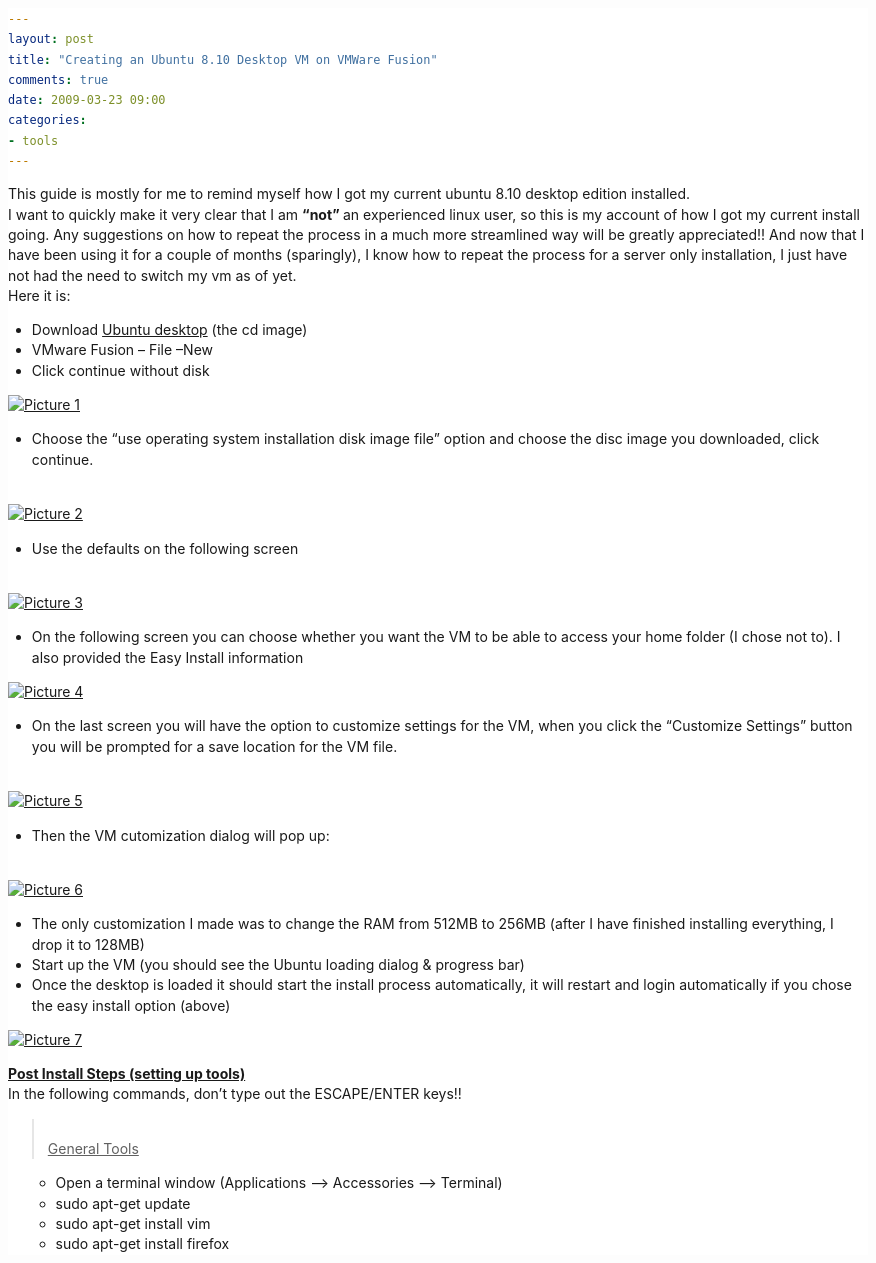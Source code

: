 ```yaml
---
layout: post
title: "Creating an Ubuntu 8.10 Desktop VM on VMWare Fusion"
comments: true
date: 2009-03-23 09:00
categories:
- tools
---
```


This guide is mostly for me to remind myself how I got my current ubuntu 8.10 desktop edition installed.  
I want to quickly make it very clear that I am <strong>“not” </strong>an experienced linux user, so this is my account of how I got my current install going. Any suggestions on how to repeat the process in a much more streamlined way will be greatly appreciated!! And now that I have been using it for a couple of months (sparingly), I know how to repeat the process for a server only installation, I just have not had the need to switch my vm as of yet.  
Here it is:  <ul>   <li>Download [Ubuntu desktop](http://www.ubuntu.com/getubuntu/download) (the cd image)</li>    <li>VMware Fusion – File –New</li>    <li>Click continue without disk</li> </ul>  
  
<a href="{{ site.cdn_root }}binary/WindowsLiveWriter/InstallingUbuntuDesktop_AB8B/Picture%201_2.png" rel="lightbox"><img title="Picture 1" style="border-right: 0px; border-top: 0px; display: inline; border-left: 0px; border-bottom: 0px" height="484" alt="Picture 1" src="{{ site.cdn_root }}binary/WindowsLiveWriter/InstallingUbuntuDesktop_AB8B/Picture%201_thumb.png" width="626" border="0" /></a>   <ul>   <li>Choose the “use operating system installation disk image file” option and choose the disc image you downloaded, click continue.</li> </ul>  
<a href="{{ site.cdn_root }}binary/WindowsLiveWriter/InstallingUbuntuDesktop_AB8B/Picture%202_2.png" rel="lightbox"><img title="Picture 2" style="border-right: 0px; border-top: 0px; display: inline; border-left: 0px; border-bottom: 0px" height="484" alt="Picture 2" src="{{ site.cdn_root }}binary/WindowsLiveWriter/InstallingUbuntuDesktop_AB8B/Picture%202_thumb.png" width="636" border="0" /></a>   <ul>   <li>Use the defaults on the following screen</li> </ul>  
<a href="{{ site.cdn_root }}binary/WindowsLiveWriter/InstallingUbuntuDesktop_AB8B/Picture%203_2.png" rel="lightbox"><img title="Picture 3" style="border-right: 0px; border-top: 0px; display: inline; border-left: 0px; border-bottom: 0px" height="484" alt="Picture 3" src="{{ site.cdn_root }}binary/WindowsLiveWriter/InstallingUbuntuDesktop_AB8B/Picture%203_thumb.png" width="626" border="0" /></a>   <ul>   <li>On the following screen you can choose whether you want the VM to be able to access your home folder (I chose not to). I also provided the Easy Install information</li> </ul>  
  
<a href="{{ site.cdn_root }}binary/WindowsLiveWriter/InstallingUbuntuDesktop_AB8B/Picture%204_2.png" rel="lightbox"><img title="Picture 4" style="border-right: 0px; border-top: 0px; display: inline; border-left: 0px; border-bottom: 0px" height="484" alt="Picture 4" src="{{ site.cdn_root }}binary/WindowsLiveWriter/InstallingUbuntuDesktop_AB8B/Picture%204_thumb.png" width="626" border="0" /></a>   <ul>   <li>On the last screen you will have the option to customize settings for the VM, when you click the “Customize Settings” button you will be prompted for a save location for the VM file.</li> </ul>  
<a href="{{ site.cdn_root }}binary/WindowsLiveWriter/InstallingUbuntuDesktop_AB8B/Picture%205_8.png" rel="lightbox"><img title="Picture 5" style="border-right: 0px; border-top: 0px; display: inline; border-left: 0px; border-bottom: 0px" height="484" alt="Picture 5" src="{{ site.cdn_root }}binary/WindowsLiveWriter/InstallingUbuntuDesktop_AB8B/Picture%205_thumb_3.png" width="626" border="0" /></a>   <ul>   <li>Then the VM cutomization dialog will pop up:</li> </ul>  
<a href="{{ site.cdn_root }}binary/WindowsLiveWriter/InstallingUbuntuDesktop_AB8B/Picture%206_2.png" rel="lightbox"><img title="Picture 6" style="border-right: 0px; border-top: 0px; display: inline; border-left: 0px; border-bottom: 0px" height="408" alt="Picture 6" src="{{ site.cdn_root }}binary/WindowsLiveWriter/InstallingUbuntuDesktop_AB8B/Picture%206_thumb.png" width="644" border="0" /></a>   
  <ul>   <li>The only customization I made was to change the RAM from 512MB to 256MB (after I have finished installing everything, I drop it to 128MB)</li>    <li>Start up the VM (you should see the Ubuntu loading dialog & progress bar)</li>    <li>Once the desktop is loaded it should start the install process automatically, it will restart and login automatically if you chose the easy install option (above) </li> </ul>  
<a href="{{ site.cdn_root }}binary/WindowsLiveWriter/InstallingUbuntuDesktop_AB8B/Picture%207_2.png" rel="lightbox"><img title="Picture 7" style="border-right: 0px; border-top: 0px; display: inline; border-left: 0px; border-bottom: 0px" height="484" alt="Picture 7" src="{{ site.cdn_root }}binary/WindowsLiveWriter/InstallingUbuntuDesktop_AB8B/Picture%207_thumb.png" width="546" border="0" /></a>   
  
<u><strong>Post Install Steps (setting up tools)</strong></u>  
In the following commands, don’t type out the ESCAPE/ENTER keys!!  <blockquote>   
<u>General Tools</u> </blockquote>  <ul>   <ul>     <li>Open a terminal window (Applications –> Accessories –> Terminal)</li>      <li>sudo apt-get update<ENTER></li>      <li>sudo apt-get install vim<ENTER></li>      <li>sudo apt-get install firefox<ENTER></li>   </ul> </ul>  <blockquote>   